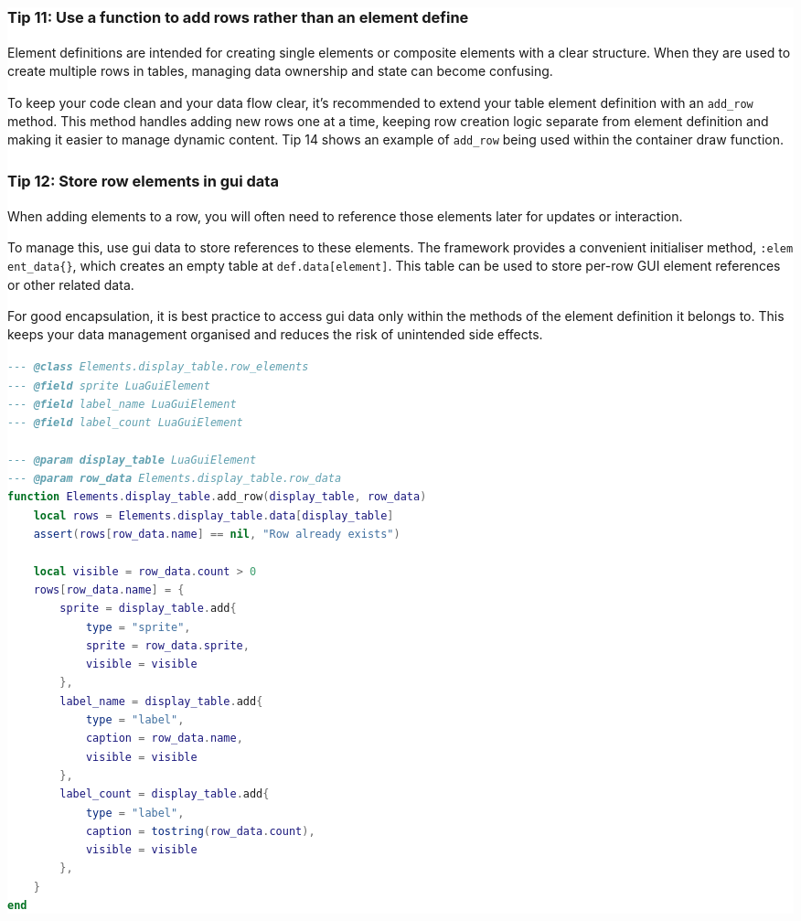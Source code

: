 ### Tip 11: Use a function to add rows rather than an element define

Element definitions are intended for creating single elements or composite elements with a clear structure.
When they are used to create multiple rows in tables, managing data ownership and state can become confusing.

To keep your code clean and your data flow clear, it’s recommended to extend your table element definition with an `add_row` method.
This method handles adding new rows one at a time, keeping row creation logic separate from element definition and making it easier to manage dynamic content.
Tip 14 shows an example of `add_row` being used within the container draw function.

### Tip 12: Store row elements in gui data

When adding elements to a row, you will often need to reference those elements later for updates or interaction.

To manage this, use gui data to store references to these elements.
The framework provides a convenient initialiser method, `:element_data{}`, which creates an empty table at `def.data[element]`.
This table can be used to store per-row GUI element references or other related data.

For good encapsulation, it is best practice to access gui data only within the methods of the element definition it belongs to.
This keeps your data management organised and reduces the risk of unintended side effects.

```lua
--- @class Elements.display_table.row_elements
--- @field sprite LuaGuiElement
--- @field label_name LuaGuiElement
--- @field label_count LuaGuiElement

--- @param display_table LuaGuiElement
--- @param row_data Elements.display_table.row_data
function Elements.display_table.add_row(display_table, row_data)
    local rows = Elements.display_table.data[display_table]
    assert(rows[row_data.name] == nil, "Row already exists")

    local visible = row_data.count > 0
    rows[row_data.name] = {
        sprite = display_table.add{
            type = "sprite",
            sprite = row_data.sprite,
            visible = visible
        },
        label_name = display_table.add{
            type = "label",
            caption = row_data.name,
            visible = visible
        },
        label_count = display_table.add{
            type = "label",
            caption = tostring(row_data.count),
            visible = visible
        },
    }
end
```
